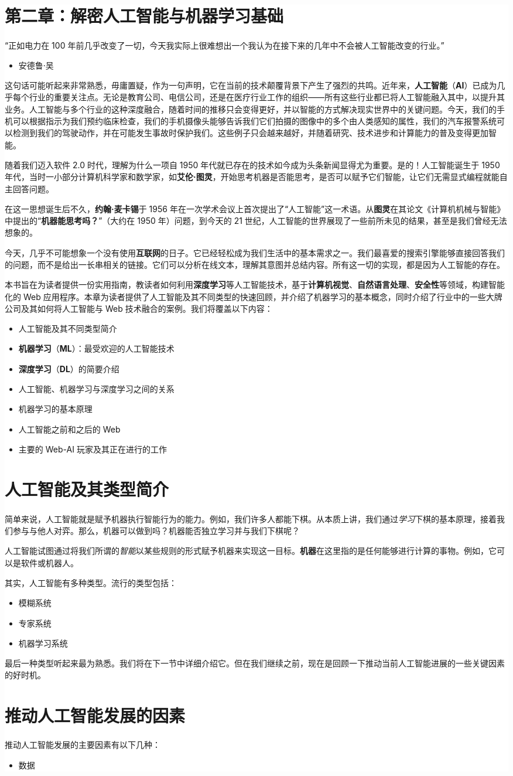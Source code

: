 # 第二章：解密人工智能与机器学习基础

“正如电力在 100 年前几乎改变了一切，今天我实际上很难想出一个我认为在接下来的几年中不会被人工智能改变的行业。”

- 安德鲁·吴

这句话可能听起来非常熟悉，毋庸置疑，作为一句声明，它在当前的技术颠覆背景下产生了强烈的共鸣。近年来，**人工智能**（**AI**）已成为几乎每个行业的重要关注点。无论是教育公司、电信公司，还是在医疗行业工作的组织——所有这些行业都已将人工智能融入其中，以提升其业务。人工智能与多个行业的这种深度融合，随着时间的推移只会变得更好，并以智能的方式解决现实世界中的关键问题。今天，我们的手机可以根据指示为我们预约临床检查，我们的手机摄像头能够告诉我们它们拍摄的图像中的多个由人类感知的属性，我们的汽车报警系统可以检测到我们的驾驶动作，并在可能发生事故时保护我们。这些例子只会越来越好，并随着研究、技术进步和计算能力的普及变得更加智能。

随着我们迈入软件 2.0 时代，理解为什么一项自 1950 年代就已存在的技术如今成为头条新闻显得尤为重要。是的！人工智能诞生于 1950 年代，当时一小部分计算机科学家和数学家，如**艾伦·图灵**，开始思考机器是否能思考，是否可以赋予它们智能，让它们无需显式编程就能自主回答问题。

在这一思想诞生后不久，**约翰·麦卡锡**于 1956 年在一次学术会议上首次提出了“人工智能”这一术语。从**图灵**在其论文《计算机机械与智能》中提出的“**机器能思考吗？**”（大约在 1950 年）问题，到今天的 21 世纪，人工智能的世界展现了一些前所未见的结果，甚至是我们曾经无法想象的。

今天，几乎不可能想象一个没有使用**互联网**的日子。它已经轻松成为我们生活中的基本需求之一。我们最喜爱的搜索引擎能够直接回答我们的问题，而不是给出一长串相关的链接。它们可以分析在线文本，理解其意图并总结内容。所有这一切的实现，都是因为人工智能的存在。

本书旨在为读者提供一份实用指南，教读者如何利用**深度学习**等人工智能技术，基于**计算机视觉**、**自然语言处理**、**安全性**等领域，构建智能化的 Web 应用程序。本章为读者提供了人工智能及其不同类型的快速回顾，并介绍了机器学习的基本概念，同时介绍了行业中的一些大牌公司及其如何将人工智能与 Web 技术融合的案例。我们将覆盖以下内容：

+   人工智能及其不同类型简介

+   **机器学习**（**ML**）：最受欢迎的人工智能技术

+   **深度学习**（**DL**）的简要介绍

+   人工智能、机器学习与深度学习之间的关系

+   机器学习的基本原理

+   人工智能之前和之后的 Web

+   主要的 Web-AI 玩家及其正在进行的工作

# 人工智能及其类型简介

简单来说，人工智能就是赋予机器执行智能行为的能力。例如，我们许多人都能下棋。从本质上讲，我们通过*学习*下棋的基本原理，接着我们参与与他人对弈。那么，机器可以做到吗？机器能否独立学习并与我们下棋呢？

人工智能试图通过将我们所谓的*智能*以某些规则的形式赋予机器来实现这一目标。**机器**在这里指的是任何能够进行计算的事物。例如，它可以是软件或机器人。

其实，人工智能有多种类型。流行的类型包括：

+   模糊系统

+   专家系统

+   机器学习系统

最后一种类型听起来最为熟悉。我们将在下一节中详细介绍它。但在我们继续之前，现在是回顾一下推动当前人工智能进展的一些关键因素的好时机。

# 推动人工智能发展的因素

推动人工智能发展的主要因素有以下几种：

+   数据

